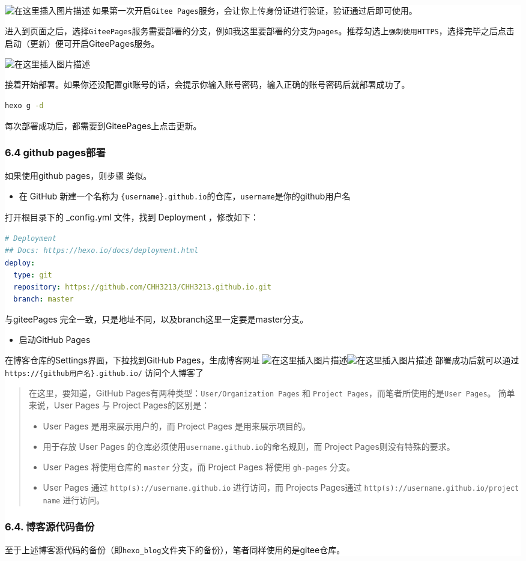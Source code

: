 ![在这里插入图片描述](https://img-blog.csdnimg.cn/ff88f5062dbf488ba65c64556bccf8cb.png?x-oss-process=image/watermark,type_d3F5LXplbmhlaQ,shadow_50,text_Q1NETiBAQ0hIMzIxMw==,size_20,color_FFFFFF,t_70,g_se,x_16)
如果第一次开启`Gitee Pages`服务，会让你上传身份证进行验证，验证通过后即可使用。

进入到页面之后，选择`GiteePages`服务需要部署的分支，例如我这里要部署的分支为`pages`。推荐勾选上`强制使用HTTPS`，选择完毕之后点击启动（更新）便可开启GiteePages服务。

![在这里插入图片描述](https://img-blog.csdnimg.cn/44ea4dc9e28849b0918786ba23e719db.png?x-oss-process=image/watermark,type_d3F5LXplbmhlaQ,shadow_50,text_Q1NETiBAQ0hIMzIxMw==,size_20,color_FFFFFF,t_70,g_se,x_16)

接着开始部署。如果你还没配置git账号的话，会提示你输入账号密码，输入正确的账号密码后就部署成功了。

```bash
hexo g -d
```

每次部署成功后，都需要到GiteePages上点击更新。

### 6.4 github pages部署

如果使用github pages，则步骤 类似。

- 在 GitHub 新建一个名称为 `{username}.github.io`的仓库，`username`是你的github用户名
 
 打开根目录下的 _config.yml 文件，找到 Deployment ，修改如下：

 ```yaml
 # Deployment
 ## Docs: https://hexo.io/docs/deployment.html
 deploy:
   type: git
   repository: https://github.com/CHH3213/CHH3213.github.io.git
   branch: master
 ```
 
 与giteePages 完全一致，只是地址不同，以及branch这里一定要是master分支。

- 启动GitHub Pages
 
 在博客仓库的Settings界面，下拉找到GitHub Pages，生成博客网址
  ![在这里插入图片描述](https://img-blog.csdnimg.cn/b7475a7eac1e43869154be0cd09c5787.png?x-oss-process=image/watermark,type_d3F5LXplbmhlaQ,shadow_50,text_Q1NETiBAQ0hIMzIxMw==,size_20,color_FFFFFF,t_70,g_se,x_16)![在这里插入图片描述](https://img-blog.csdnimg.cn/abf5c3760cc247b5a8c7895f78ec5451.png?x-oss-process=image/watermark,type_d3F5LXplbmhlaQ,shadow_50,text_Q1NETiBAQ0hIMzIxMw==,size_20,color_FFFFFF,t_70,g_se,x_16)
部署成功后就可以通过`https://{github用户名}.github.io/` 访问个人博客了

> 在这里，要知道，GitHub Pages有两种类型：`User/Organization Pages` 和 `Project Pages`，而笔者所使用的是`User Pages`。
简单来说，User Pages 与 Project Pages的区别是：
>
>
> - User Pages 是用来展示用户的，而 Project Pages 是用来展示项目的。
>
> - 用于存放 User Pages 的仓库必须使用`username.github.io`的命名规则，而 Project Pages则没有特殊的要求。
> - User Pages 将使用仓库的 `master` 分支，而 Project Pages 将使用 `gh-pages` 分支。
> - User Pages 通过 `http(s)://username.github.io` 进行访问，而 Projects  Pages通过 `http(s)://username.github.io/projectname` 进行访问。

### 6.4. 博客源代码备份

至于上述博客源代码的备份（即`hexo_blog`文件夹下的备份），笔者同样使用的是gitee仓库。
